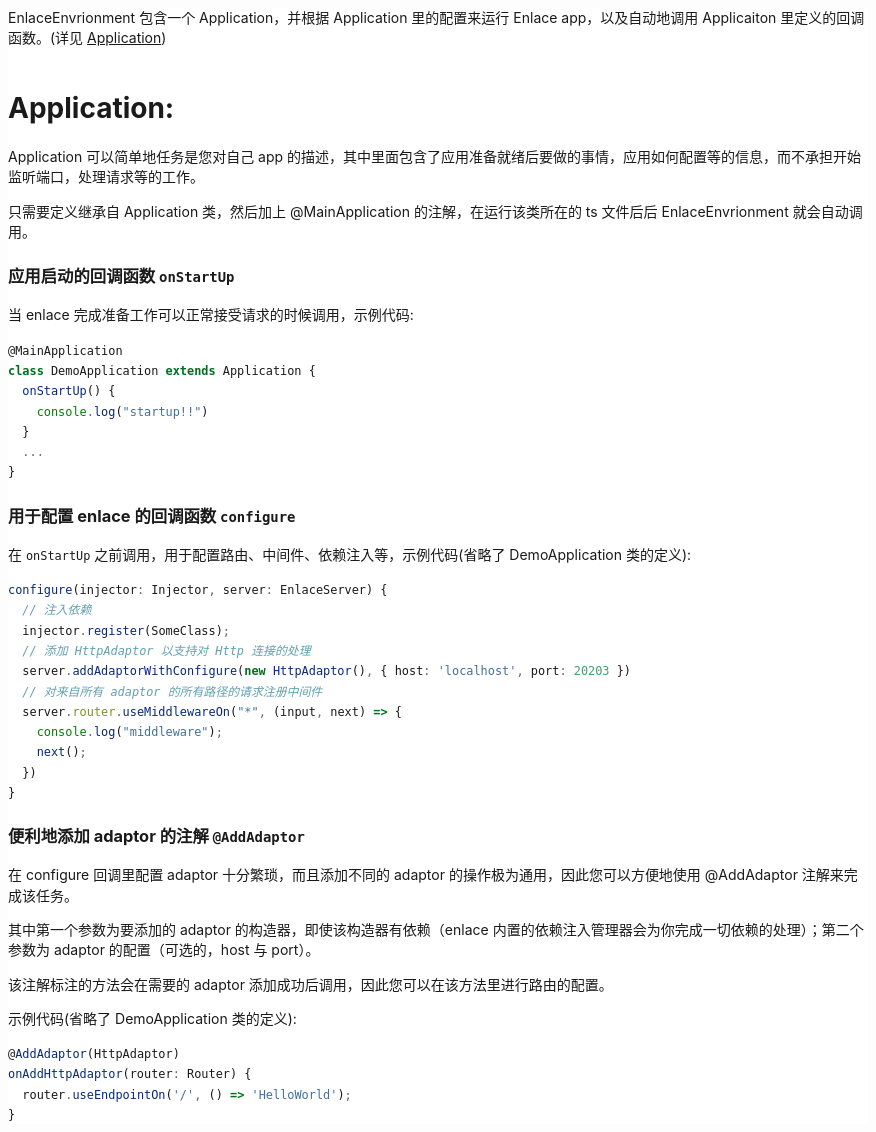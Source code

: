 EnlaceEnvrionment 包含一个 Application，并根据 Application 里的配置来运行 Enlace app，以及自动地调用 Applicaiton 里定义的回调函数。(详见 [Application](#Application))

# Application:

Application 可以简单地任务是您对自己 app 的描述，其中里面包含了应用准备就绪后要做的事情，应用如何配置等的信息，而不承担开始监听端口，处理请求等的工作。

只需要定义继承自 Application 类，然后加上 @MainApplication 的注解，在运行该类所在的 ts 文件后后 EnlaceEnvrionment 就会自动调用。

### 应用启动的回调函数 `onStartUp`

当 enlace 完成准备工作可以正常接受请求的时候调用，示例代码:

```typescript
@MainApplication
class DemoApplication extends Application {
  onStartUp() {
    console.log("startup!!")
  }
  ...
}
```

### 用于配置 enlace 的回调函数 `configure`

在 `onStartUp` 之前调用，用于配置路由、中间件、依赖注入等，示例代码(省略了 DemoApplication 类的定义):

```typescript
configure(injector: Injector, server: EnlaceServer) {
  // 注入依赖
  injector.register(SomeClass);
  // 添加 HttpAdaptor 以支持对 Http 连接的处理
  server.addAdaptorWithConfigure(new HttpAdaptor(), { host: 'localhost', port: 20203 })
  // 对来自所有 adaptor 的所有路径的请求注册中间件
  server.router.useMiddlewareOn("*", (input, next) => {
    console.log("middleware");
    next();
  })
}
```

### 便利地添加 adaptor 的注解 `@AddAdaptor`

在 configure 回调里配置 adaptor 十分繁琐，而且添加不同的 adaptor 的操作极为通用，因此您可以方便地使用 @AddAdaptor 注解来完成该任务。

其中第一个参数为要添加的 adaptor 的构造器，即使该构造器有依赖（enlace 内置的依赖注入管理器会为你完成一切依赖的处理）；第二个参数为 adaptor 的配置（可选的，host 与 port）。

该注解标注的方法会在需要的 adaptor 添加成功后调用，因此您可以在该方法里进行路由的配置。

示例代码(省略了 DemoApplication 类的定义):

```typescript
@AddAdaptor(HttpAdaptor)
onAddHttpAdaptor(router: Router) {
  router.useEndpointOn('/', () => 'HelloWorld');
}
```

